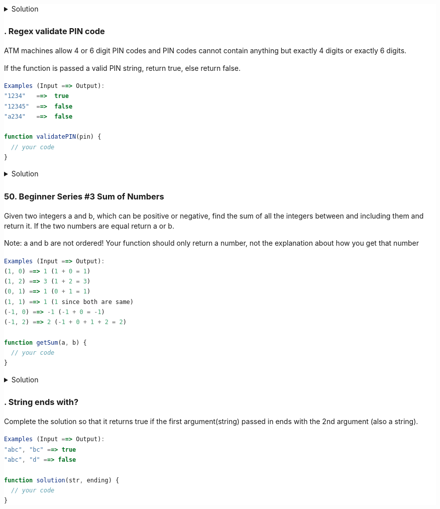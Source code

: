 <details><summary>Solution</summary></details>

### . Regex validate PIN code

ATM machines allow 4 or 6 digit PIN codes and PIN codes cannot contain anything but exactly 4 digits or exactly 6 digits.

If the function is passed a valid PIN string, return true, else return false.

```javascript
Examples (Input ==> Output):
"1234"   ==>  true
"12345"  ==>  false
"a234"   ==>  false

function validatePIN(pin) {
  // your code
}
```

<details><summary>Solution</summary></details>

### 50. Beginner Series #3 Sum of Numbers

Given two integers a and b, which can be positive or negative, find the sum of all the integers between and including them and return it. If the two numbers are equal return a or b.

Note: a and b are not ordered!
Your function should only return a number, not the explanation about how you get that number

```javascript
Examples (Input ==> Output):
(1, 0) ==> 1 (1 + 0 = 1)
(1, 2) ==> 3 (1 + 2 = 3)
(0, 1) ==> 1 (0 + 1 = 1)
(1, 1) ==> 1 (1 since both are same)
(-1, 0) ==> -1 (-1 + 0 = -1)
(-1, 2) ==> 2 (-1 + 0 + 1 + 2 = 2)

function getSum(a, b) {
  // your code
}
```

<details><summary>Solution</summary></details>

### . String ends with?

Complete the solution so that it returns true if the first argument(string) passed in ends with the 2nd argument (also a string).

```javascript
Examples (Input ==> Output):
"abc", "bc" ==> true
"abc", "d" ==> false

function solution(str, ending) {
  // your code
}
```
